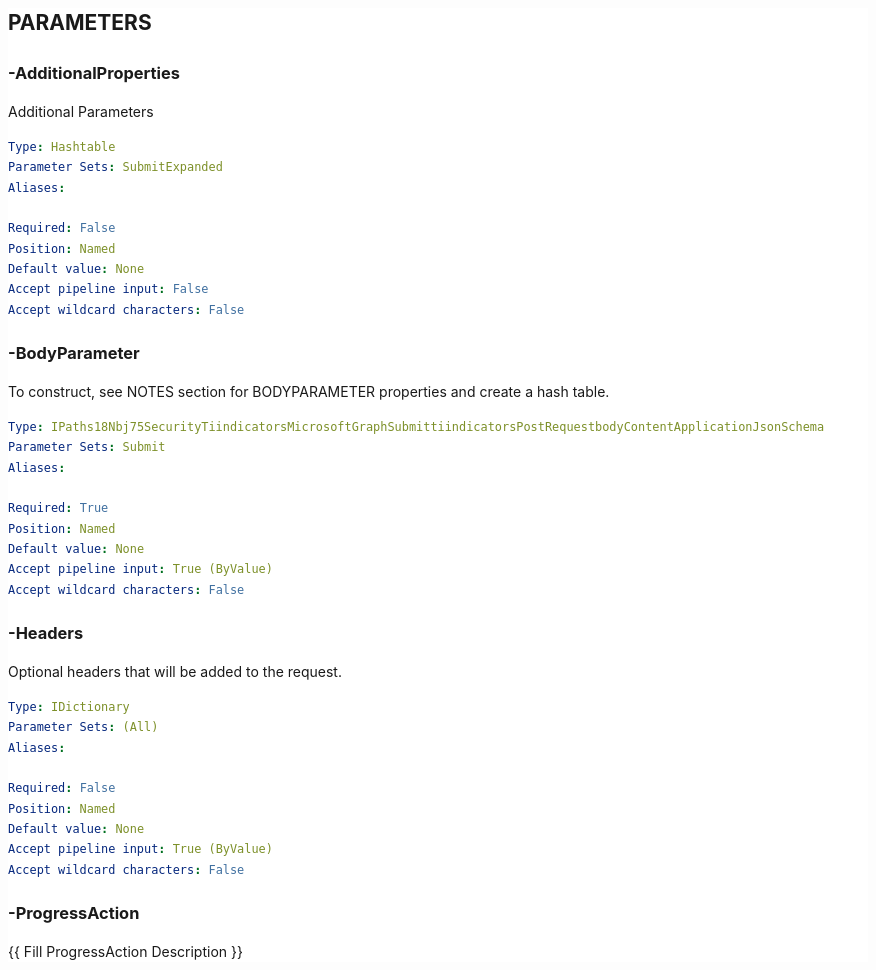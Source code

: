 
## PARAMETERS

### -AdditionalProperties
Additional Parameters

```yaml
Type: Hashtable
Parameter Sets: SubmitExpanded
Aliases:

Required: False
Position: Named
Default value: None
Accept pipeline input: False
Accept wildcard characters: False
```

### -BodyParameter

To construct, see NOTES section for BODYPARAMETER properties and create a hash table.

```yaml
Type: IPaths18Nbj75SecurityTiindicatorsMicrosoftGraphSubmittiindicatorsPostRequestbodyContentApplicationJsonSchema
Parameter Sets: Submit
Aliases:

Required: True
Position: Named
Default value: None
Accept pipeline input: True (ByValue)
Accept wildcard characters: False
```

### -Headers
Optional headers that will be added to the request.

```yaml
Type: IDictionary
Parameter Sets: (All)
Aliases:

Required: False
Position: Named
Default value: None
Accept pipeline input: True (ByValue)
Accept wildcard characters: False
```

### -ProgressAction
{{ Fill ProgressAction Description }}
